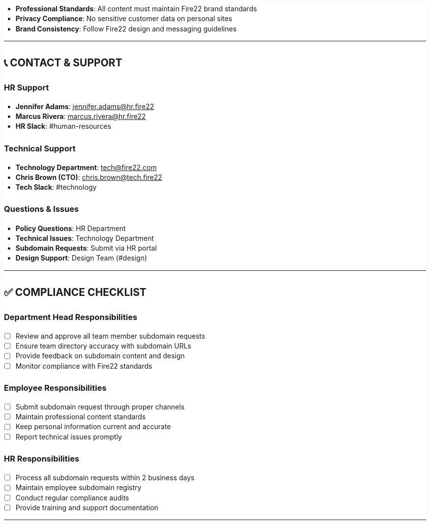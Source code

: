 - **Professional Standards**: All content must maintain Fire22 brand standards
- **Privacy Compliance**: No sensitive customer data on personal sites
- **Brand Consistency**: Follow Fire22 design and messaging guidelines

---

## 📞 CONTACT & SUPPORT

### **HR Support**

- **Jennifer Adams**: jennifer.adams@hr.fire22
- **Marcus Rivera**: marcus.rivera@hr.fire22
- **HR Slack**: #human-resources

### **Technical Support**

- **Technology Department**: tech@fire22.com
- **Chris Brown (CTO)**: chris.brown@tech.fire22
- **Tech Slack**: #technology

### **Questions & Issues**

- **Policy Questions**: HR Department
- **Technical Issues**: Technology Department
- **Subdomain Requests**: Submit via HR portal
- **Design Support**: Design Team (#design)

---

## ✅ COMPLIANCE CHECKLIST

### **Department Head Responsibilities**

- [ ] Review and approve all team member subdomain requests
- [ ] Ensure team directory accuracy with subdomain URLs
- [ ] Provide feedback on subdomain content and design
- [ ] Monitor compliance with Fire22 standards

### **Employee Responsibilities**

- [ ] Submit subdomain request through proper channels
- [ ] Maintain professional content standards
- [ ] Keep personal information current and accurate
- [ ] Report technical issues promptly

### **HR Responsibilities**

- [ ] Process all subdomain requests within 2 business days
- [ ] Maintain employee subdomain registry
- [ ] Conduct regular compliance audits
- [ ] Provide training and support documentation

---